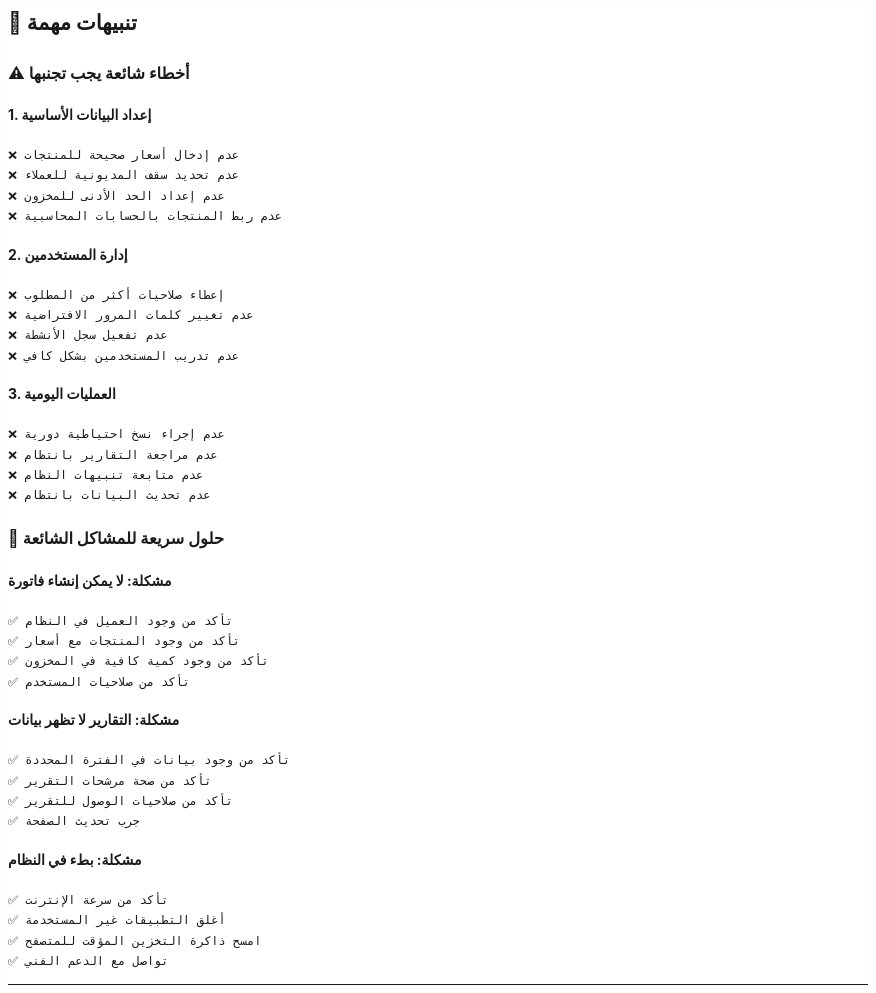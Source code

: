 
## 🚨 تنبيهات مهمة

### ⚠️ أخطاء شائعة يجب تجنبها

#### 1. إعداد البيانات الأساسية
```
❌ عدم إدخال أسعار صحيحة للمنتجات
❌ عدم تحديد سقف المديونية للعملاء
❌ عدم إعداد الحد الأدنى للمخزون
❌ عدم ربط المنتجات بالحسابات المحاسبية
```

#### 2. إدارة المستخدمين
```
❌ إعطاء صلاحيات أكثر من المطلوب
❌ عدم تغيير كلمات المرور الافتراضية
❌ عدم تفعيل سجل الأنشطة
❌ عدم تدريب المستخدمين بشكل كافي
```

#### 3. العمليات اليومية
```
❌ عدم إجراء نسخ احتياطية دورية
❌ عدم مراجعة التقارير بانتظام
❌ عدم متابعة تنبيهات النظام
❌ عدم تحديث البيانات بانتظام
```

### 🔧 حلول سريعة للمشاكل الشائعة

#### مشكلة: لا يمكن إنشاء فاتورة
```
✅ تأكد من وجود العميل في النظام
✅ تأكد من وجود المنتجات مع أسعار
✅ تأكد من وجود كمية كافية في المخزون
✅ تأكد من صلاحيات المستخدم
```

#### مشكلة: التقارير لا تظهر بيانات
```
✅ تأكد من وجود بيانات في الفترة المحددة
✅ تأكد من صحة مرشحات التقرير
✅ تأكد من صلاحيات الوصول للتقرير
✅ جرب تحديث الصفحة
```

#### مشكلة: بطء في النظام
```
✅ تأكد من سرعة الإنترنت
✅ أغلق التطبيقات غير المستخدمة
✅ امسح ذاكرة التخزين المؤقت للمتصفح
✅ تواصل مع الدعم الفني
```

---